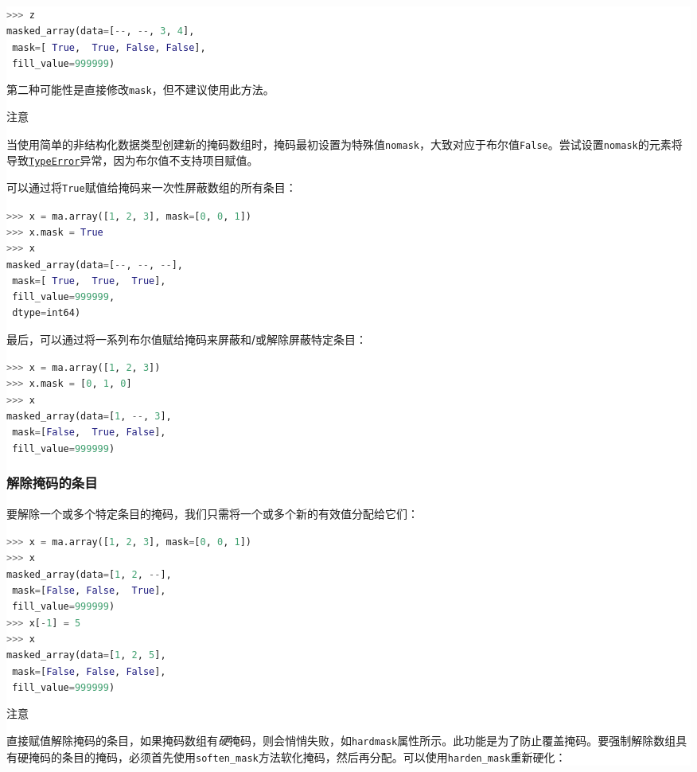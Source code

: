 ```py
>>> z
masked_array(data=[--, --, 3, 4],
 mask=[ True,  True, False, False],
 fill_value=999999) 
```

第二种可能性是直接修改`mask`，但不建议使用此方法。

注意

当使用简单的非结构化数据类型创建新的掩码数组时，掩码最初设置为特殊值`nomask`，大致对应于布尔值`False`。尝试设置`nomask`的元素将导致[`TypeError`](https://docs.python.org/3/library/exceptions.html#TypeError "(在 Python v3.11)")异常，因为布尔值不支持项目赋值。

可以通过将`True`赋值给掩码来一次性屏蔽数组的所有条目：

```py
>>> x = ma.array([1, 2, 3], mask=[0, 0, 1])
>>> x.mask = True
>>> x
masked_array(data=[--, --, --],
 mask=[ True,  True,  True],
 fill_value=999999,
 dtype=int64) 
```

最后，可以通过将一系列布尔值赋给掩码来屏蔽和/或解除屏蔽特定条目：

```py
>>> x = ma.array([1, 2, 3])
>>> x.mask = [0, 1, 0]
>>> x
masked_array(data=[1, --, 3],
 mask=[False,  True, False],
 fill_value=999999) 
```

### 解除掩码的条目

要解除一个或多个特定条目的掩码，我们只需将一个或多个新的有效值分配给它们：

```py
>>> x = ma.array([1, 2, 3], mask=[0, 0, 1])
>>> x
masked_array(data=[1, 2, --],
 mask=[False, False,  True],
 fill_value=999999)
>>> x[-1] = 5
>>> x
masked_array(data=[1, 2, 5],
 mask=[False, False, False],
 fill_value=999999) 
```

注意

直接赋值解除掩码的条目，如果掩码数组有*硬*掩码，则会悄悄失败，如`hardmask`属性所示。此功能是为了防止覆盖掩码。要强制解除数组具有硬掩码的条目的掩码，必须首先使用`soften_mask`方法软化掩码，然后再分配。可以使用`harden_mask`重新硬化：
